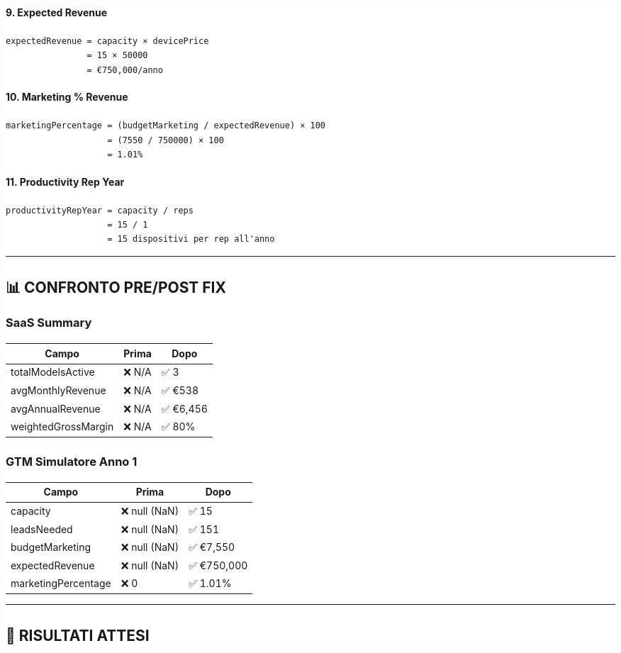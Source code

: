 #### 9. **Expected Revenue**
```
expectedRevenue = capacity × devicePrice
                = 15 × 50000
                = €750,000/anno
```

#### 10. **Marketing % Revenue**
```
marketingPercentage = (budgetMarketing / expectedRevenue) × 100
                    = (7550 / 750000) × 100
                    = 1.01%
```

#### 11. **Productivity Rep Year**
```
productivityRepYear = capacity / reps
                    = 15 / 1
                    = 15 dispositivi per rep all'anno
```

---

## 📊 CONFRONTO PRE/POST FIX

### SaaS Summary

| Campo | Prima | Dopo |
|-------|-------|------|
| totalModelsActive | ❌ N/A | ✅ 3 |
| avgMonthlyRevenue | ❌ N/A | ✅ €538 |
| avgAnnualRevenue | ❌ N/A | ✅ €6,456 |
| weightedGrossMargin | ❌ N/A | ✅ 80% |

### GTM Simulatore Anno 1

| Campo | Prima | Dopo |
|-------|-------|------|
| capacity | ❌ null (NaN) | ✅ 15 |
| leadsNeeded | ❌ null (NaN) | ✅ 151 |
| budgetMarketing | ❌ null (NaN) | ✅ €7,550 |
| expectedRevenue | ❌ null (NaN) | ✅ €750,000 |
| marketingPercentage | ❌ 0 | ✅ 1.01% |

---

## 🎯 RISULTATI ATTESI
